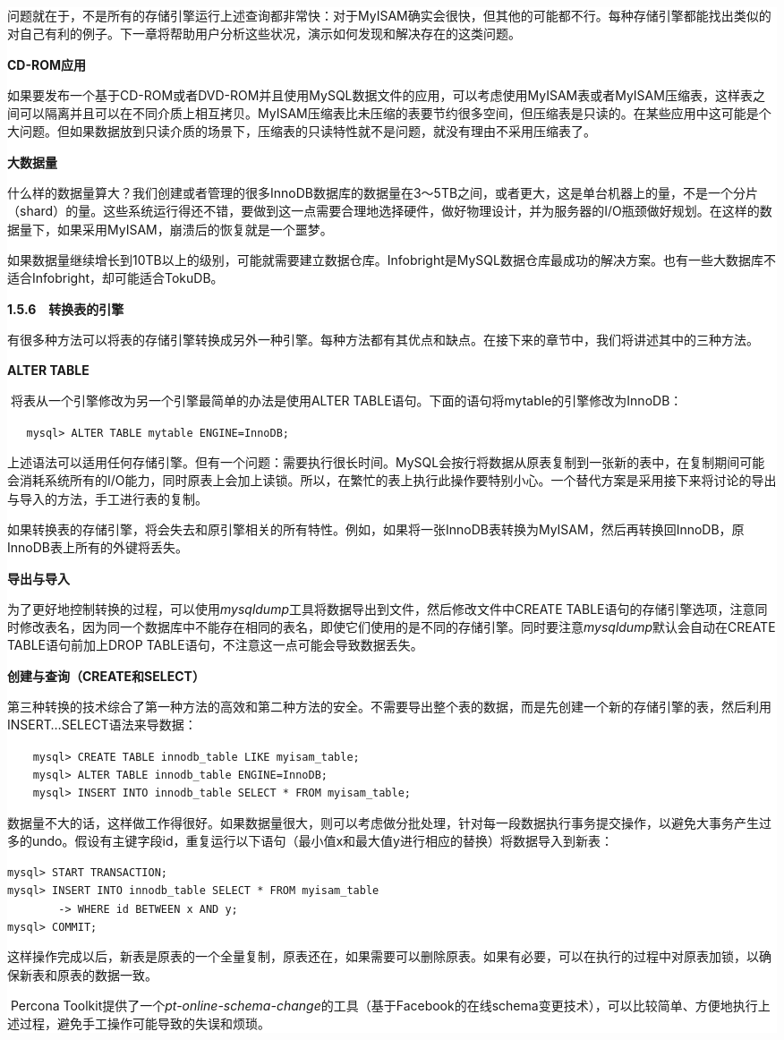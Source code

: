 ​	问题就在于，不是所有的存储引擎运行上述查询都非常快：对于MyISAM确实会很快，但其他的可能都不行。每种存储引擎都能找出类似的对自己有利的例子。下一章将帮助用户分析这些状况，演示如何发现和解决存在的这类问题。

**CD-ROM应用**

​	如果要发布一个基于CD-ROM或者DVD-ROM并且使用MySQL数据文件的应用，可以考虑使用MyISAM表或者MyISAM压缩表，这样表之间可以隔离并且可以在不同介质上相互拷贝。MyISAM压缩表比未压缩的表要节约很多空间，但压缩表是只读的。在某些应用中这可能是个大问题。但如果数据放到只读介质的场景下，压缩表的只读特性就不是问题，就没有理由不采用压缩表了。

**大数据量**

​	什么样的数据量算大？我们创建或者管理的很多InnoDB数据库的数据量在3～5TB之间，或者更大，这是单台机器上的量，不是一个分片（shard）的量。这些系统运行得还不错，要做到这一点需要合理地选择硬件，做好物理设计，并为服务器的I/O瓶颈做好规划。在这样的数据量下，如果采用MyISAM，崩溃后的恢复就是一个噩梦。

​	如果数据量继续增长到10TB以上的级别，可能就需要建立数据仓库。Infobright是MySQL数据仓库最成功的解决方案。也有一些大数据库不适合Infobright，却可能适合TokuDB。

**1.5.6　转换表的引擎**

​	有很多种方法可以将表的存储引擎转换成另外一种引擎。每种方法都有其优点和缺点。在接下来的章节中，我们将讲述其中的三种方法。

**ALTER TABLE**

​	将表从一个引擎修改为另一个引擎最简单的办法是使用ALTER TABLE语句。下面的语句将mytable的引擎修改为InnoDB：

```
   mysql> ALTER TABLE mytable ENGINE=InnoDB;
```

​	上述语法可以适用任何存储引擎。但有一个问题：需要执行很长时间。MySQL会按行将数据从原表复制到一张新的表中，在复制期间可能会消耗系统所有的I/O能力，同时原表上会加上读锁。所以，在繁忙的表上执行此操作要特别小心。一个替代方案是采用接下来将讨论的导出与导入的方法，手工进行表的复制。

​	如果转换表的存储引擎，将会失去和原引擎相关的所有特性。例如，如果将一张InnoDB表转换为MyISAM，然后再转换回InnoDB，原InnoDB表上所有的外键将丢失。

**导出与导入**

​	为了更好地控制转换的过程，可以使用*mysqldump*工具将数据导出到文件，然后修改文件中CREATE TABLE语句的存储引擎选项，注意同时修改表名，因为同一个数据库中不能存在相同的表名，即使它们使用的是不同的存储引擎。同时要注意*mysqldump*默认会自动在CREATE TABLE语句前加上DROP TABLE语句，不注意这一点可能会导致数据丢失。

**创建与查询（CREATE和SELECT）**

​	第三种转换的技术综合了第一种方法的高效和第二种方法的安全。不需要导出整个表的数据，而是先创建一个新的存储引擎的表，然后利用INSERT…SELECT语法来导数据：

```
    mysql> CREATE TABLE innodb_table LIKE myisam_table;
    mysql> ALTER TABLE innodb_table ENGINE=InnoDB;
    mysql> INSERT INTO innodb_table SELECT * FROM myisam_table;
```

​	数据量不大的话，这样做工作得很好。如果数据量很大，则可以考虑做分批处理，针对每一段数据执行事务提交操作，以避免大事务产生过多的undo。假设有主键字段id，重复运行以下语句（最小值x和最大值y进行相应的替换）将数据导入到新表：

```
mysql> START TRANSACTION;
mysql> INSERT INTO innodb_table SELECT * FROM myisam_table
        -> WHERE id BETWEEN x AND y;
mysql> COMMIT;
```

​	这样操作完成以后，新表是原表的一个全量复制，原表还在，如果需要可以删除原表。如果有必要，可以在执行的过程中对原表加锁，以确保新表和原表的数据一致。

​	Percona Toolkit提供了一个*pt-online-schema-change*的工具（基于Facebook的在线schema变更技术），可以比较简单、方便地执行上述过程，避免手工操作可能导致的失误和烦琐。
